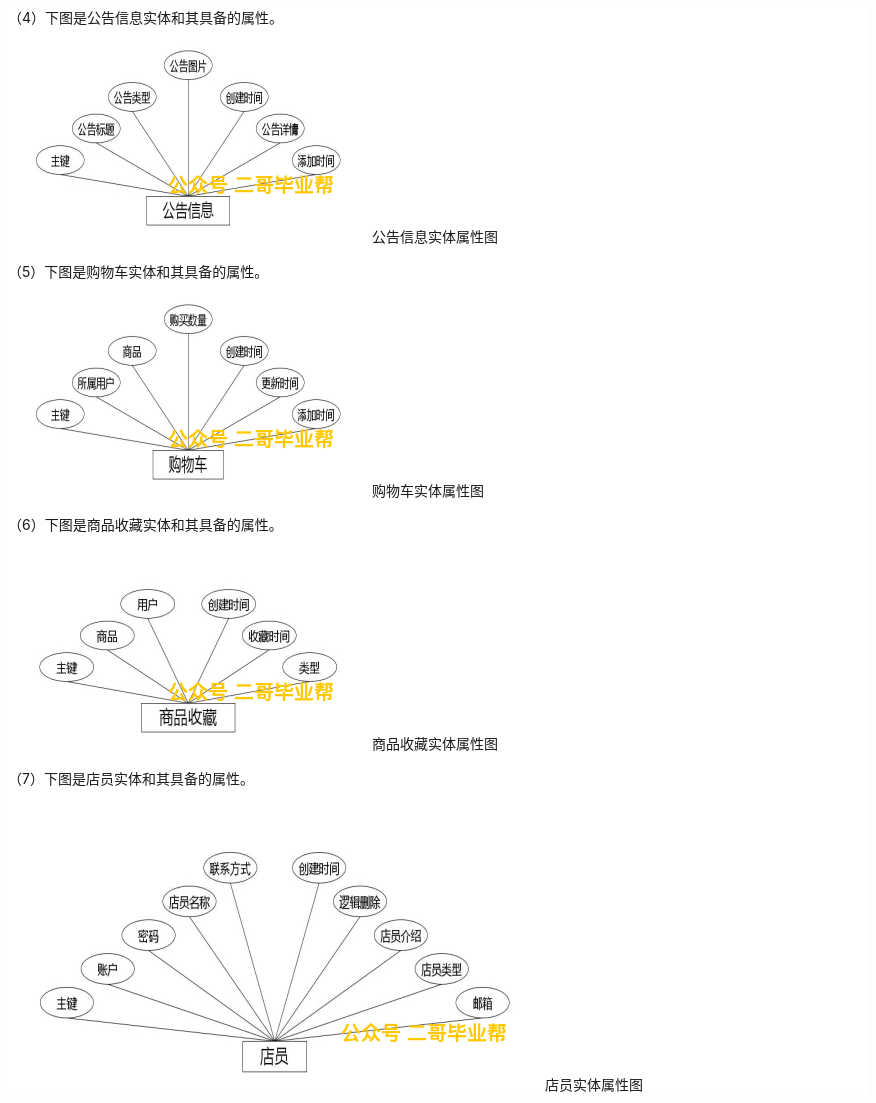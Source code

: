 （4）下图是公告信息实体和其具备的属性。

![C:/Users/Administrator/Desktop/temp111\1\\_\_\_\_img\公告信息.jpg](/images/0500stringboot/0503springboot/blog.008.jpeg "C:/Users/Administrator/Desktop/temp111\1\\_\_\_\_img\公告信息.jpg")
公告信息实体属性图

（5）下图是购物车实体和其具备的属性。

![C:/Users/Administrator/Desktop/temp111\1\\_\_\_\_img\购物车.jpg](/images/0500stringboot/0503springboot/blog.009.jpeg "C:/Users/Administrator/Desktop/temp111\1\\_\_\_\_img\购物车.jpg")
购物车实体属性图

（6）下图是商品收藏实体和其具备的属性。

![C:/Users/Administrator/Desktop/temp111\1\\_\_\_\_img\商品收藏.jpg](/images/0500stringboot/0503springboot/blog.010.jpeg "C:/Users/Administrator/Desktop/temp111\1\\_\_\_\_img\商品收藏.jpg")
商品收藏实体属性图

（7）下图是店员实体和其具备的属性。

![C:/Users/Administrator/Desktop/temp111\1\\_\_\_\_img\店员.jpg](/images/0500stringboot/0503springboot/blog.011.jpeg "C:/Users/Administrator/Desktop/temp111\1\\_\_\_\_img\店员.jpg")
店员实体属性图
